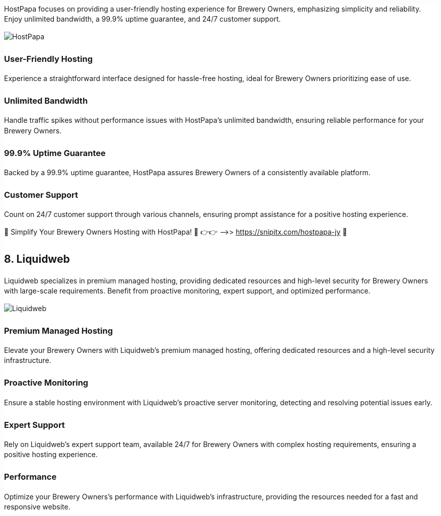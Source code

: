 HostPapa focuses on providing a user-friendly hosting experience for Brewery Owners, emphasizing simplicity and reliability. Enjoy unlimited bandwidth, a 99.9% uptime guarantee, and 24/7 customer support.

![HostPapa](https://i.imgur.com/ouDTkvl.jpeg "HostPapa Hosting")

### User-Friendly Hosting
Experience a straightforward interface designed for hassle-free hosting, ideal for Brewery Owners prioritizing ease of use.

### Unlimited Bandwidth
Handle traffic spikes without performance issues with HostPapa’s unlimited bandwidth, ensuring reliable performance for your Brewery Owners.

### 99.9% Uptime Guarantee
Backed by a 99.9% uptime guarantee, HostPapa assures Brewery Owners of a consistently available platform.

### Customer Support
Count on 24/7 customer support through various channels, ensuring prompt assistance for a positive hosting experience.

🌈 Simplify Your Brewery Owners Hosting with HostPapa! 🚀
👉👉 -->> https://snipitx.com/hostpapa-jy 🚀

## 8. Liquidweb

Liquidweb specializes in premium managed hosting, providing dedicated resources and high-level security for Brewery Owners with large-scale requirements. Benefit from proactive monitoring, expert support, and optimized performance.

![Liquidweb](https://i.imgur.com/4IvT9SC.jpeg "Liquidweb Hosting")

### Premium Managed Hosting
Elevate your Brewery Owners with Liquidweb’s premium managed hosting, offering dedicated resources and a high-level security infrastructure.

### Proactive Monitoring
Ensure a stable hosting environment with Liquidweb’s proactive server monitoring, detecting and resolving potential issues early.

### Expert Support
Rely on Liquidweb’s expert support team, available 24/7 for Brewery Owners with complex hosting requirements, ensuring a positive hosting experience.

### Performance
Optimize your Brewery Owners’s performance with Liquidweb’s infrastructure, providing the resources needed for a fast and responsive website.
